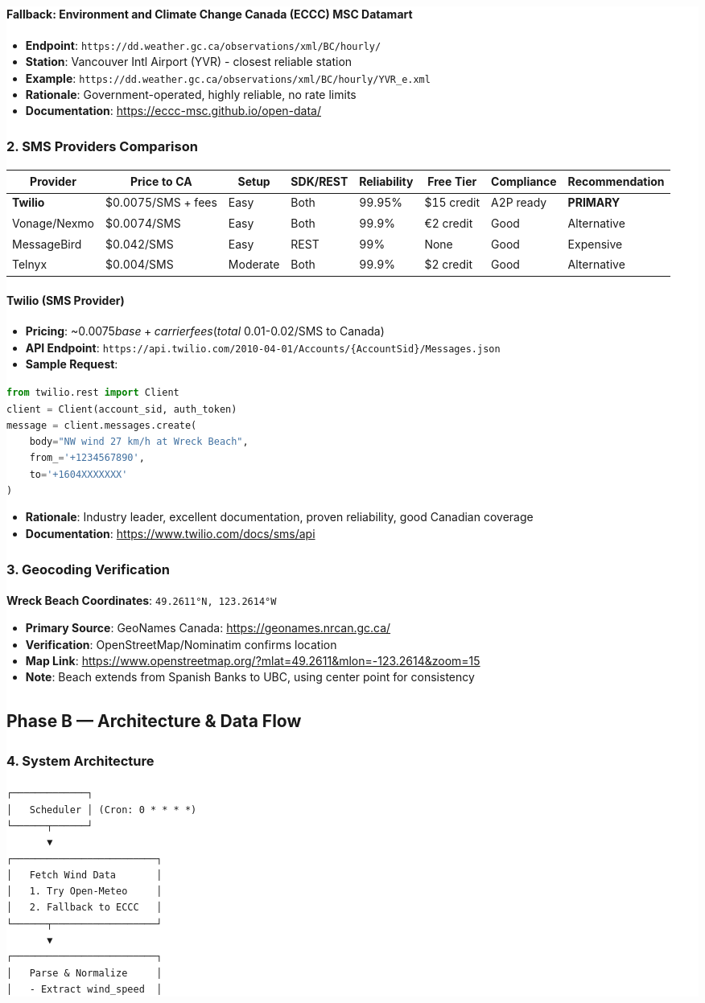 #### Fallback: Environment and Climate Change Canada (ECCC) MSC Datamart
- **Endpoint**: `https://dd.weather.gc.ca/observations/xml/BC/hourly/`
- **Station**: Vancouver Intl Airport (YVR) - closest reliable station
- **Example**: `https://dd.weather.gc.ca/observations/xml/BC/hourly/YVR_e.xml`
- **Rationale**: Government-operated, highly reliable, no rate limits
- **Documentation**: https://eccc-msc.github.io/open-data/

### 2. SMS Providers Comparison

| Provider | Price to CA | Setup | SDK/REST | Reliability | Free Tier | Compliance | Recommendation |
|----------|-------------|-------|----------|-------------|-----------|------------|----------------|
| **Twilio** | $0.0075/SMS + fees | Easy | Both | 99.95% | $15 credit | A2P ready | **PRIMARY** |
| Vonage/Nexmo | $0.0074/SMS | Easy | Both | 99.9% | €2 credit | Good | Alternative |
| MessageBird | $0.042/SMS | Easy | REST | 99% | None | Good | Expensive |
| Telnyx | $0.004/SMS | Moderate | Both | 99.9% | $2 credit | Good | Alternative |

#### Twilio (SMS Provider)
- **Pricing**: ~$0.0075 base + carrier fees (total ~$0.01-0.02/SMS to Canada)
- **API Endpoint**: `https://api.twilio.com/2010-04-01/Accounts/{AccountSid}/Messages.json`
- **Sample Request**:
```python
from twilio.rest import Client
client = Client(account_sid, auth_token)
message = client.messages.create(
    body="NW wind 27 km/h at Wreck Beach",
    from_='+1234567890',
    to='+1604XXXXXXX'
)
```
- **Rationale**: Industry leader, excellent documentation, proven reliability, good Canadian coverage
- **Documentation**: https://www.twilio.com/docs/sms/api


### 3. Geocoding Verification

**Wreck Beach Coordinates**: `49.2611°N, 123.2614°W`

- **Primary Source**: GeoNames Canada: https://geonames.nrcan.gc.ca/
- **Verification**: OpenStreetMap/Nominatim confirms location
- **Map Link**: https://www.openstreetmap.org/?mlat=49.2611&mlon=-123.2614&zoom=15
- **Note**: Beach extends from Spanish Banks to UBC, using center point for consistency

## Phase B — Architecture & Data Flow

### 4. System Architecture

```
┌─────────────┐
│   Scheduler │ (Cron: 0 * * * *)
└──────┬──────┘
       ▼
┌─────────────────────────┐
│   Fetch Wind Data       │
│   1. Try Open-Meteo     │
│   2. Fallback to ECCC   │
└──────┬──────────────────┘
       ▼
┌─────────────────────────┐
│   Parse & Normalize     │
│   - Extract wind_speed  │
```